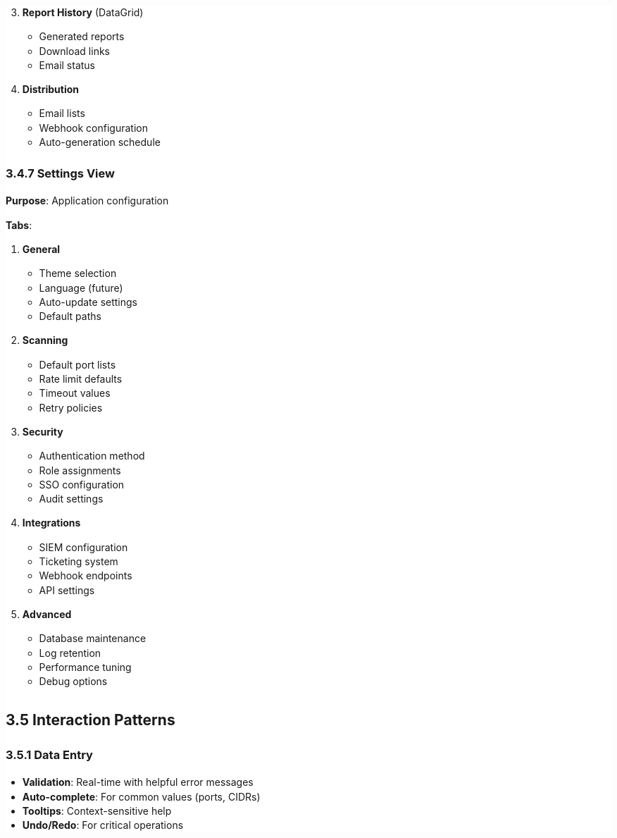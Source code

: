 3. **Report History** (DataGrid)
   - Generated reports
   - Download links
   - Email status

4. **Distribution**
   - Email lists
   - Webhook configuration
   - Auto-generation schedule

### 3.4.7 Settings View

**Purpose**: Application configuration

**Tabs**:
1. **General**
   - Theme selection
   - Language (future)
   - Auto-update settings
   - Default paths

2. **Scanning**
   - Default port lists
   - Rate limit defaults
   - Timeout values
   - Retry policies

3. **Security**
   - Authentication method
   - Role assignments
   - SSO configuration
   - Audit settings

4. **Integrations**
   - SIEM configuration
   - Ticketing system
   - Webhook endpoints
   - API settings

5. **Advanced**
   - Database maintenance
   - Log retention
   - Performance tuning
   - Debug options

## 3.5 Interaction Patterns

### 3.5.1 Data Entry
- **Validation**: Real-time with helpful error messages
- **Auto-complete**: For common values (ports, CIDRs)
- **Tooltips**: Context-sensitive help
- **Undo/Redo**: For critical operations
